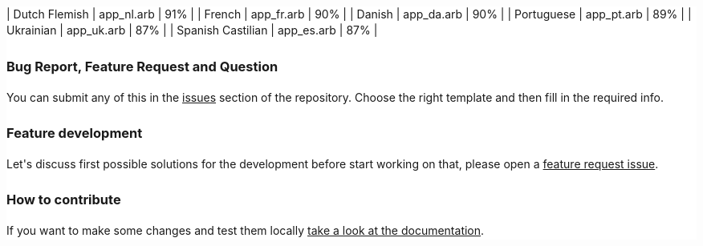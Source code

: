 | Dutch Flemish | app_nl.arb | 91% |
| French | app_fr.arb | 90% |
| Danish | app_da.arb | 90% |
| Portuguese | app_pt.arb | 89% |
| Ukrainian | app_uk.arb | 87% |
| Spanish Castilian | app_es.arb | 87% |

### Bug Report, Feature Request and Question
You can submit any of this in the [issues](https://github.com/MDeLuise/plant-it/issues/new/choose) section of the repository. Choose the right template and then fill in the required info.

### Feature development
Let's discuss first possible solutions for the development before start working on that, please open a [feature request issue](https://github.com/MDeLuise/plant-it/issues/new?assignees=&labels=Status:+Created,Type:+Feature+Request&projects=&template=feature_request.yml).

### How to contribute
If you want to make some changes and test them locally <a href="https://docs.plant-it.org/latest/support/#contributing">take a look at the documentation</a>.
